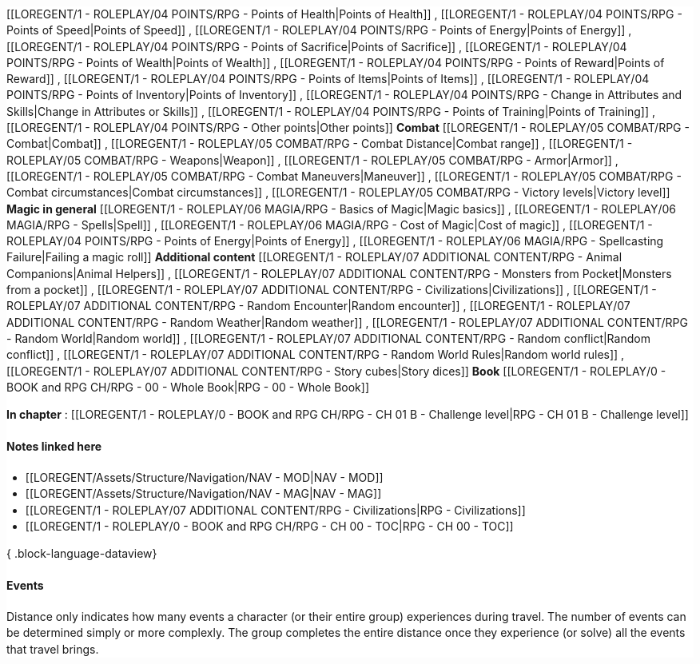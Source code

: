 [[LOREGENT/1 - ROLEPLAY/04 POINTS/RPG - Points of Health\|Points of Health]] , [[LOREGENT/1 - ROLEPLAY/04 POINTS/RPG - Points of Speed\|Points of Speed]] , [[LOREGENT/1 - ROLEPLAY/04 POINTS/RPG - Points of Energy\|Points of Energy]] , [[LOREGENT/1 - ROLEPLAY/04 POINTS/RPG - Points of Sacrifice\|Points of Sacrifice]] , [[LOREGENT/1 - ROLEPLAY/04 POINTS/RPG - Points of Wealth\|Points of Wealth]] , [[LOREGENT/1 - ROLEPLAY/04 POINTS/RPG - Points of Reward\|Points of Reward]] , [[LOREGENT/1 - ROLEPLAY/04 POINTS/RPG - Points of Items\|Points of Items]] , [[LOREGENT/1 - ROLEPLAY/04 POINTS/RPG - Points of Inventory\|Points of Inventory]] , [[LOREGENT/1 - ROLEPLAY/04 POINTS/RPG - Change in Attributes and Skills\|Change in Attributes or Skills]] , [[LOREGENT/1 - ROLEPLAY/04 POINTS/RPG - Points of Training\|Points of Training]] , [[LOREGENT/1 - ROLEPLAY/04 POINTS/RPG - Other points\|Other points]]
**Combat**
[[LOREGENT/1 - ROLEPLAY/05 COMBAT/RPG - Combat\|Combat]] , [[LOREGENT/1 - ROLEPLAY/05 COMBAT/RPG - Combat Distance\|Combat range]] , [[LOREGENT/1 - ROLEPLAY/05 COMBAT/RPG - Weapons\|Weapon]] , [[LOREGENT/1 - ROLEPLAY/05 COMBAT/RPG - Armor\|Armor]] , [[LOREGENT/1 - ROLEPLAY/05 COMBAT/RPG - Combat Maneuvers\|Maneuver]] , [[LOREGENT/1 - ROLEPLAY/05 COMBAT/RPG - Combat circumstances\|Combat circumstances]] , [[LOREGENT/1 - ROLEPLAY/05 COMBAT/RPG - Victory levels\|Victory level]]
**Magic in general**
[[LOREGENT/1 - ROLEPLAY/06 MAGIA/RPG - Basics of Magic\|Magic basics]] , [[LOREGENT/1 - ROLEPLAY/06 MAGIA/RPG - Spells\|Spell]] , [[LOREGENT/1 - ROLEPLAY/06 MAGIA/RPG - Cost of Magic\|Cost of magic]] , [[LOREGENT/1 - ROLEPLAY/04 POINTS/RPG - Points of Energy\|Points of Energy]] , [[LOREGENT/1 - ROLEPLAY/06 MAGIA/RPG - Spellcasting Failure\|Failing a magic roll]]
**Additional content**
[[LOREGENT/1 - ROLEPLAY/07 ADDITIONAL CONTENT/RPG - Animal Companions\|Animal Helpers]] , [[LOREGENT/1 - ROLEPLAY/07 ADDITIONAL CONTENT/RPG - Monsters from Pocket\|Monsters from a pocket]] , [[LOREGENT/1 - ROLEPLAY/07 ADDITIONAL CONTENT/RPG - Civilizations\|Civilizations]] , [[LOREGENT/1 - ROLEPLAY/07 ADDITIONAL CONTENT/RPG - Random Encounter\|Random encounter]] , [[LOREGENT/1 - ROLEPLAY/07 ADDITIONAL CONTENT/RPG - Random Weather\|Random weather]] , [[LOREGENT/1 - ROLEPLAY/07 ADDITIONAL CONTENT/RPG - Random World\|Random world]] , [[LOREGENT/1 - ROLEPLAY/07 ADDITIONAL CONTENT/RPG - Random conflict\|Random conflict]] , [[LOREGENT/1 - ROLEPLAY/07 ADDITIONAL CONTENT/RPG - Random World Rules\|Random world rules]] , [[LOREGENT/1 - ROLEPLAY/07 ADDITIONAL CONTENT/RPG - Story cubes\|Story dices]]
**Book**
[[LOREGENT/1 - ROLEPLAY/0 - BOOK and RPG CH/RPG - 00 - Whole Book\|RPG - 00 - Whole Book]]

</div></div>


**In chapter** : [[LOREGENT/1 - ROLEPLAY/0 - BOOK and RPG CH/RPG - CH 01 B - Challenge level\|RPG - CH 01 B - Challenge level]] 

#### Notes linked here
- [[LOREGENT/Assets/Structure/Navigation/NAV - MOD\|NAV - MOD]]
- [[LOREGENT/Assets/Structure/Navigation/NAV - MAG\|NAV - MAG]]
- [[LOREGENT/1 - ROLEPLAY/07 ADDITIONAL CONTENT/RPG - Civilizations\|RPG - Civilizations]]
- [[LOREGENT/1 - ROLEPLAY/0 - BOOK and RPG CH/RPG - CH 00 - TOC\|RPG - CH 00 - TOC]]

{ .block-language-dataview}


</div></div>


#### Events

Distance only indicates how many events a character (or their entire group) experiences during travel. The number of events can be determined simply or more complexly. The group completes the entire distance once they experience (or solve) all the events that travel brings.
